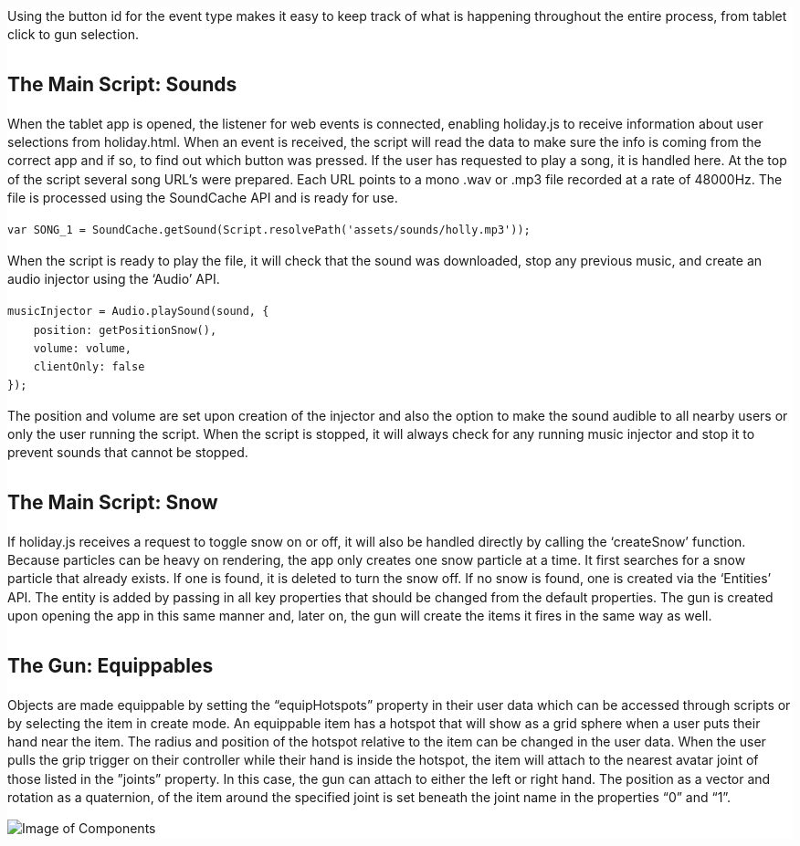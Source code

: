 Using the button id for the event type makes it easy to keep track of what is happening throughout the entire process, from tablet click to gun selection.

## The Main Script: Sounds

When the tablet app is opened, the listener for web events is connected, enabling holiday.js to receive information about user selections from holiday.html. When an event is received, the script will read the data to make sure the info is coming from the correct app and if so, to find out which button was pressed. If the user has requested to play a song, it is handled here. At the top of the script several song URL’s were prepared. Each URL points to a mono .wav or .mp3 file recorded at a rate of 48000Hz. The file is  processed using the SoundCache API and is ready for use.

```
var SONG_1 = SoundCache.getSound(Script.resolvePath('assets/sounds/holly.mp3'));
```

When the script is ready to play the file, it will check that the sound was downloaded, stop any previous music, and create an audio injector using the ‘Audio’ API.

```
musicInjector = Audio.playSound(sound, {
    position: getPositionSnow(),
    volume: volume,
    clientOnly: false
});
```

The position and volume are set upon creation of the injector and also the option to make the sound audible to all nearby users or only the user running the script. When the script is stopped, it will always check for any running music injector and stop it to prevent sounds that cannot be stopped.

## The Main Script: Snow

If holiday.js receives a request to toggle snow on or off, it will also be handled directly by calling the ‘createSnow’ function. Because particles can be heavy on rendering, the app only creates one snow particle at a time. It first searches for a snow particle that already exists. If one is found, it is deleted to turn the snow off. If no snow is found, one is created via the ‘Entities’ API. The entity is added by passing in all key properties that should be changed from the default properties. The gun is created upon opening the app in this same manner and, later on, the gun will create the items it fires in the same way as well.

## The Gun: Equippables

Objects are made equippable by setting the “equipHotspots” property in their user data which can be accessed through scripts or by selecting the item in create mode. An equippable item has a hotspot that will show as a grid sphere when a user puts their hand near the item. The radius and position of the hotspot relative to the item can be changed in the user data. When the user pulls the grip trigger on their controller while their hand is inside the hotspot, the item will attach to the nearest avatar joint of those listed in the ”joints” property. In this case, the gun can attach to either the left or right hand. The position as a vector and rotation as a quaternion, of the item around the specified joint is set beneath the joint name in the properties “0” and “1”.

![Image of Components](http://hifi-content.s3-us-west-1.amazonaws.com/rebecca/HolidayGun/assets/images/holidayGunUserData.png)
